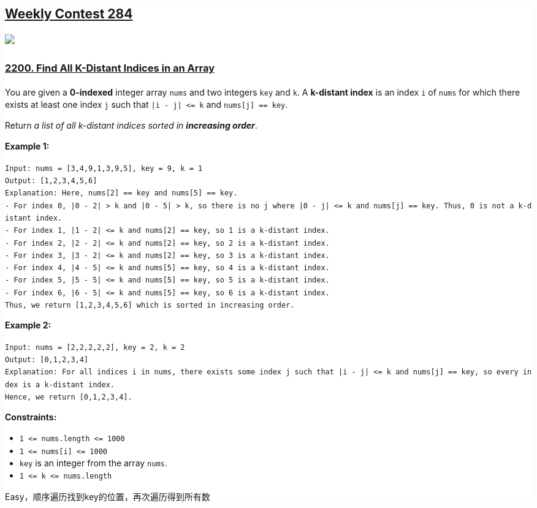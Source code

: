 

## [Weekly Contest 284](https://leetcode.com/contest/weekly-contest-284/)

![](https://cdn.jsdelivr.net/gh/huxingyi1997/my_img/img/20220515221018.png)



### [2200. Find All K-Distant Indices in an Array](https://leetcode.com/problems/find-all-k-distant-indices-in-an-array/)

You are given a **0-indexed** integer array `nums` and two integers `key` and `k`. A **k-distant index** is an index `i` of `nums` for which there exists at least one index `j` such that `|i - j| <= k` and `nums[j] == key`.

Return *a list of all k-distant indices sorted in **increasing order***.

 

**Example 1:**

```
Input: nums = [3,4,9,1,3,9,5], key = 9, k = 1
Output: [1,2,3,4,5,6]
Explanation: Here, nums[2] == key and nums[5] == key.
- For index 0, |0 - 2| > k and |0 - 5| > k, so there is no j where |0 - j| <= k and nums[j] == key. Thus, 0 is not a k-distant index.
- For index 1, |1 - 2| <= k and nums[2] == key, so 1 is a k-distant index.
- For index 2, |2 - 2| <= k and nums[2] == key, so 2 is a k-distant index.
- For index 3, |3 - 2| <= k and nums[2] == key, so 3 is a k-distant index.
- For index 4, |4 - 5| <= k and nums[5] == key, so 4 is a k-distant index.
- For index 5, |5 - 5| <= k and nums[5] == key, so 5 is a k-distant index.
- For index 6, |6 - 5| <= k and nums[5] == key, so 6 is a k-distant index.
Thus, we return [1,2,3,4,5,6] which is sorted in increasing order. 
```

**Example 2:**

```
Input: nums = [2,2,2,2,2], key = 2, k = 2
Output: [0,1,2,3,4]
Explanation: For all indices i in nums, there exists some index j such that |i - j| <= k and nums[j] == key, so every index is a k-distant index. 
Hence, we return [0,1,2,3,4].
```

 

**Constraints:**

- `1 <= nums.length <= 1000`
- `1 <= nums[i] <= 1000`
- `key` is an integer from the array `nums`.
- `1 <= k <= nums.length`

Easy，顺序遍历找到key的位置，再次遍历得到所有数
